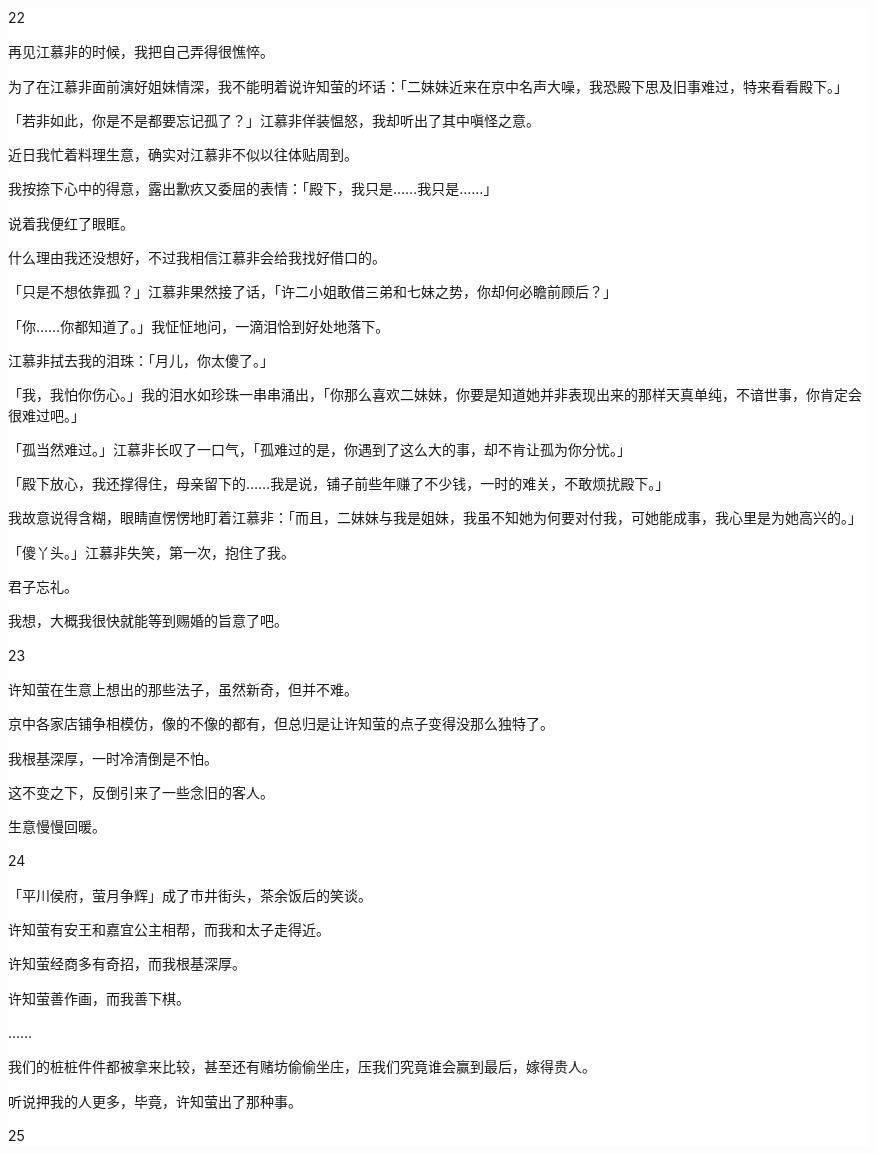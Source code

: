22

再见江慕非的时候，我把自己弄得很憔悴。

为了在江慕非面前演好姐妹情深，我不能明着说许知萤的坏话：「二妹妹近来在京中名声大噪，我恐殿下思及旧事难过，特来看看殿下。」

「若非如此，你是不是都要忘记孤了？」江慕非佯装愠怒，我却听出了其中嗔怪之意。

近日我忙着料理生意，确实对江慕非不似以往体贴周到。

我按捺下心中的得意，露出歉疚又委屈的表情：「殿下，我只是……我只是……」

说着我便红了眼眶。

什么理由我还没想好，不过我相信江慕非会给我找好借口的。

「只是不想依靠孤？」江慕非果然接了话，「许二小姐敢借三弟和七妹之势，你却何必瞻前顾后？」

「你……你都知道了。」我怔怔地问，一滴泪恰到好处地落下。

江慕非拭去我的泪珠：「月儿，你太傻了。」

「我，我怕你伤心。」我的泪水如珍珠一串串涌出，「你那么喜欢二妹妹，你要是知道她并非表现出来的那样天真单纯，不谙世事，你肯定会很难过吧。」

「孤当然难过。」江慕非长叹了一口气，「孤难过的是，你遇到了这么大的事，却不肯让孤为你分忧。」

「殿下放心，我还撑得住，母亲留下的……我是说，铺子前些年赚了不少钱，一时的难关，不敢烦扰殿下。」

我故意说得含糊，眼睛直愣愣地盯着江慕非：「而且，二妹妹与我是姐妹，我虽不知她为何要对付我，可她能成事，我心里是为她高兴的。」

「傻丫头。」江慕非失笑，第一次，抱住了我。

君子忘礼。

我想，大概我很快就能等到赐婚的旨意了吧。

23

许知萤在生意上想出的那些法子，虽然新奇，但并不难。

京中各家店铺争相模仿，像的不像的都有，但总归是让许知萤的点子变得没那么独特了。

我根基深厚，一时冷清倒是不怕。

这不变之下，反倒引来了一些念旧的客人。

生意慢慢回暖。

24

「平川侯府，萤月争辉」成了市井街头，茶余饭后的笑谈。

许知萤有安王和嘉宜公主相帮，而我和太子走得近。

许知萤经商多有奇招，而我根基深厚。

许知萤善作画，而我善下棋。

……

我们的桩桩件件都被拿来比较，甚至还有赌坊偷偷坐庄，压我们究竟谁会赢到最后，嫁得贵人。

听说押我的人更多，毕竟，许知萤出了那种事。

25
